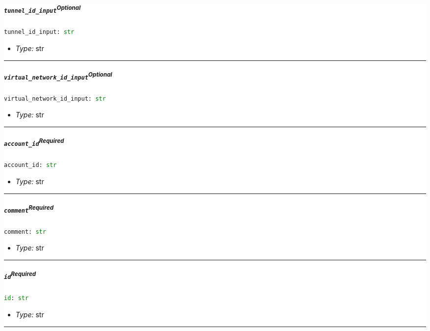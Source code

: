 
##### `tunnel_id_input`<sup>Optional</sup> <a name="tunnel_id_input" id="@cdktf/provider-cloudflare.tunnelRoute.TunnelRoute.property.tunnelIdInput"></a>

```python
tunnel_id_input: str
```

- *Type:* str

---

##### `virtual_network_id_input`<sup>Optional</sup> <a name="virtual_network_id_input" id="@cdktf/provider-cloudflare.tunnelRoute.TunnelRoute.property.virtualNetworkIdInput"></a>

```python
virtual_network_id_input: str
```

- *Type:* str

---

##### `account_id`<sup>Required</sup> <a name="account_id" id="@cdktf/provider-cloudflare.tunnelRoute.TunnelRoute.property.accountId"></a>

```python
account_id: str
```

- *Type:* str

---

##### `comment`<sup>Required</sup> <a name="comment" id="@cdktf/provider-cloudflare.tunnelRoute.TunnelRoute.property.comment"></a>

```python
comment: str
```

- *Type:* str

---

##### `id`<sup>Required</sup> <a name="id" id="@cdktf/provider-cloudflare.tunnelRoute.TunnelRoute.property.id"></a>

```python
id: str
```

- *Type:* str

---
